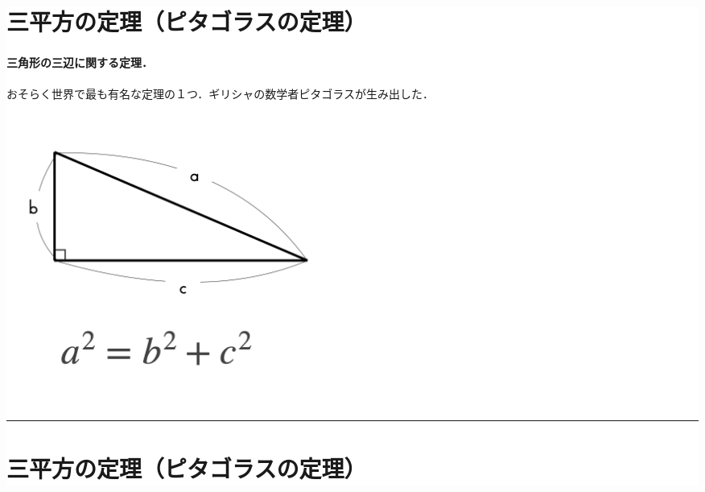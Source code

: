 
# 三平方の定理（ピタゴラスの定理）

#### 三角形の三辺に関する定理．

おそらく世界で最も有名な定理の１つ．ギリシャの数学者ピタゴラスが生み出した．

<img src="/assets/6/pythagorean_theorem.png" alt="ピタゴラスの定理" width="400" class="mx-auto" />

---

# 三平方の定理（ピタゴラスの定理）
